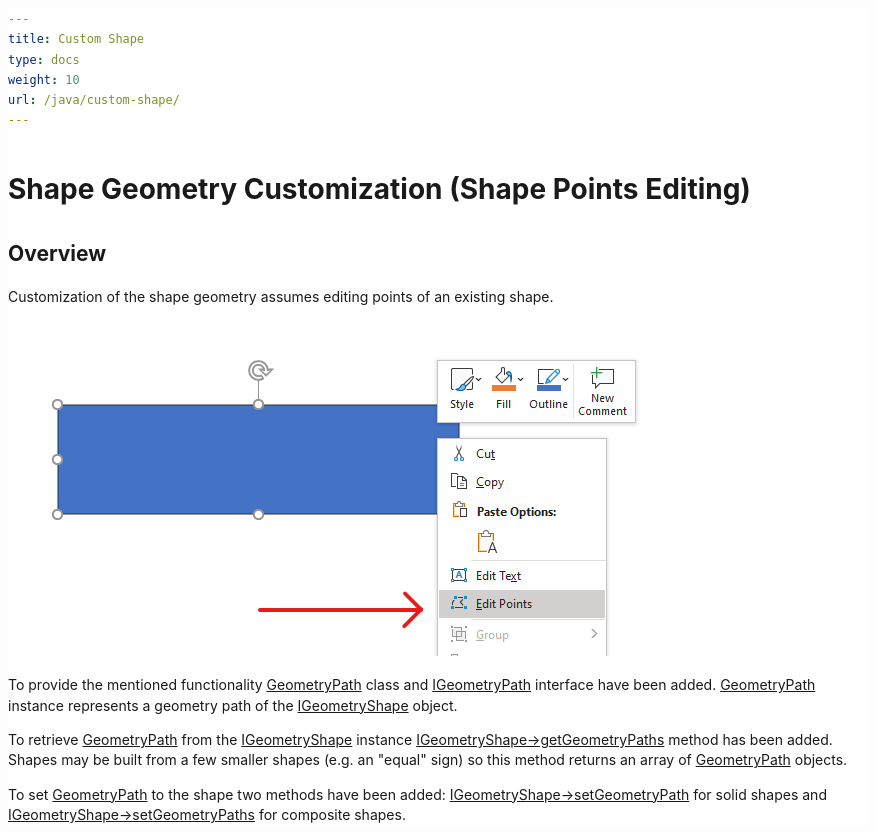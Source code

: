 ```yaml
---
title: Custom Shape
type: docs
weight: 10
url: /java/custom-shape/
---
```


# Shape Geometry Customization (Shape Points Editing)

## Overview

Customization of the shape geometry assumes editing points of an existing shape. 

![overview_image](custom_shape_0.png)

To provide the mentioned functionality [GeometryPath](https://apireference.aspose.com/slides/java/com.aspose.slides/GeometryPath) class and [IGeometryPath](https://apireference.aspose.com/slides/java/com.aspose.slides/IGeometryPath) interface have been added. [GeometryPath](https://apireference.aspose.com/slides/java/com.aspose.slides/GeometryPath) instance represents a geometry path of the [IGeometryShape](https://apireference.aspose.com/slides/java/com.aspose.slides/IGeometryShape) object. 

To retrieve [GeometryPath](https://apireference.aspose.com/slides/java/com.aspose.slides/GeometryPath) from the [IGeometryShape](https://apireference.aspose.com/slides/java/com.aspose.slides/IGeometryShape) instance [IGeometryShape->getGeometryPaths](https://apireference.aspose.com/slides/java/com.aspose.slides/IGeometryShape#getGeometryPaths--) method has been added. Shapes may be built from a few smaller shapes (e.g. an "equal" sign) so this method returns an array of [GeometryPath](https://apireference.aspose.com/slides/java/com.aspose.slides/GeometryPath) objects. 

To set [GeometryPath](https://apireference.aspose.com/slides/java/com.aspose.slides/GeometryPath) to the shape two methods have been added: 
[IGeometryShape->setGeometryPath](https://apireference.aspose.com/slides/java/com.aspose.slides/IGeometryShape#setGeometryPath-com.aspose.slides.IGeometryPath-) for solid shapes and [IGeometryShape->setGeometryPaths](https://apireference.aspose.com/slides/java/com.aspose.slides/IGeometryShape#setGeometryPaths-com.aspose.slides.IGeometryPath:A-) for composite shapes.

